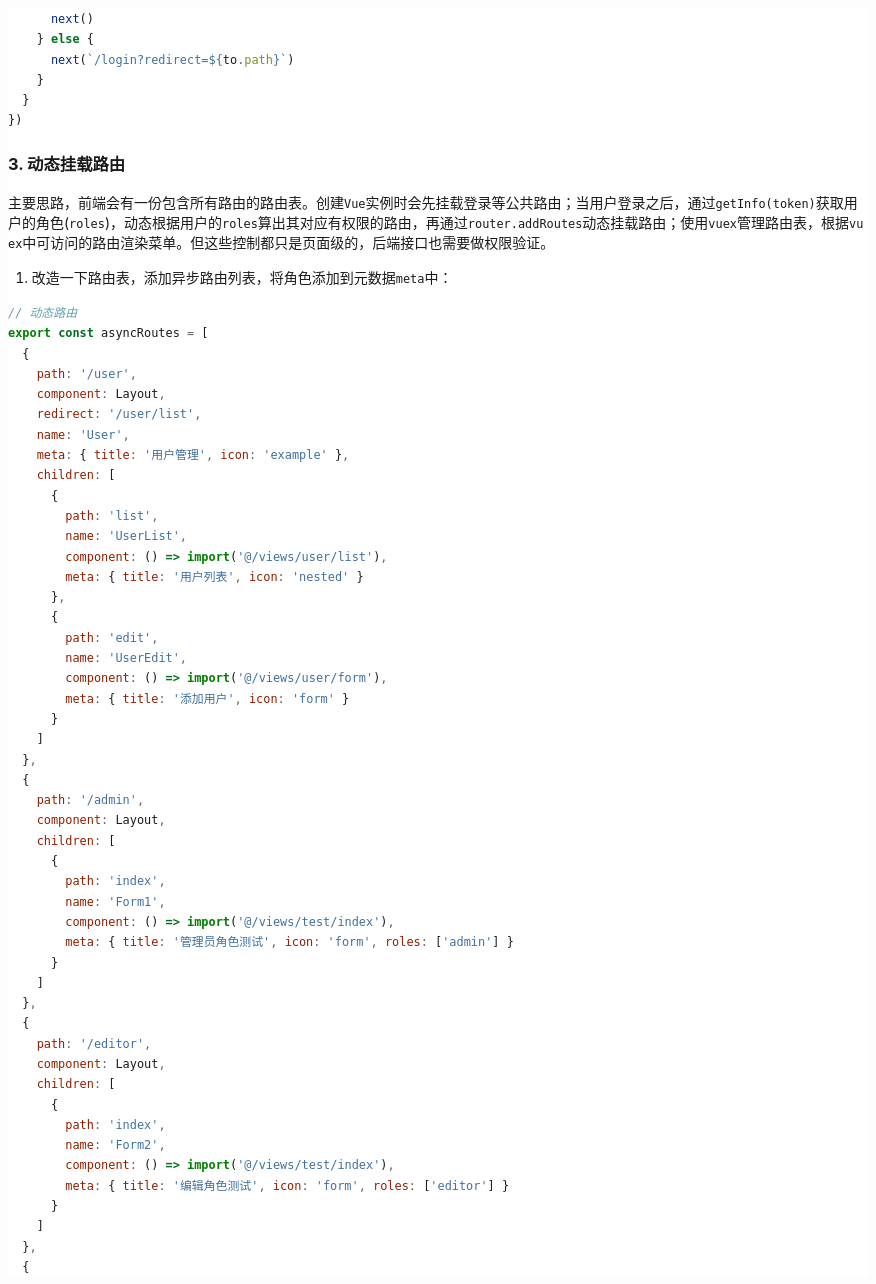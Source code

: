 ``` javaScript
      next()
    } else {
      next(`/login?redirect=${to.path}`)
    }
  }
})
```


### 3. 动态挂载路由
主要思路，前端会有一份包含所有路由的路由表。创建`Vue`实例时会先挂载登录等公共路由；当用户登录之后，通过`getInfo(token)`获取用户的角色(`roles`)，动态根据用户的`roles`算出其对应有权限的路由，再通过`router.addRoutes`动态挂载路由；使用`vuex`管理路由表，根据`vuex`中可访问的路由渲染菜单。但这些控制都只是页面级的，后端接口也需要做权限验证。
1. 改造一下路由表，添加异步路由列表，将角色添加到元数据`meta`中：

``` javaScript
// 动态路由
export const asyncRoutes = [
  {
    path: '/user',
    component: Layout,
    redirect: '/user/list',
    name: 'User',
    meta: { title: '用户管理', icon: 'example' },
    children: [
      {
        path: 'list',
        name: 'UserList',
        component: () => import('@/views/user/list'),
        meta: { title: '用户列表', icon: 'nested' }
      },
      {
        path: 'edit',
        name: 'UserEdit',
        component: () => import('@/views/user/form'),
        meta: { title: '添加用户', icon: 'form' }
      }
    ]
  },
  {
    path: '/admin',
    component: Layout,
    children: [
      {
        path: 'index',
        name: 'Form1',
        component: () => import('@/views/test/index'),
        meta: { title: '管理员角色测试', icon: 'form', roles: ['admin'] }
      }
    ]
  },
  {
    path: '/editor',
    component: Layout,
    children: [
      {
        path: 'index',
        name: 'Form2',
        component: () => import('@/views/test/index'),
        meta: { title: '编辑角色测试', icon: 'form', roles: ['editor'] }
      }
    ]
  },
  {
```
